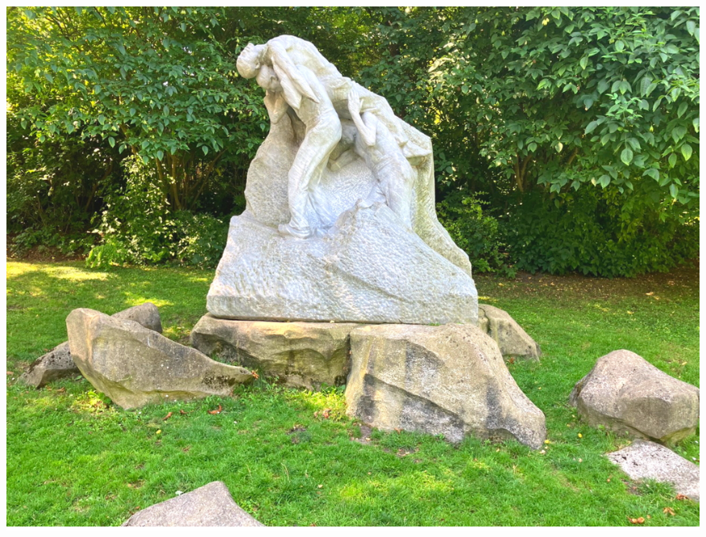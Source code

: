 <a href="20240805_029.JPG" data-lightbox="abc"><img src="20240805_029.JPG" alt="サンプル画像" width="900" /></a>